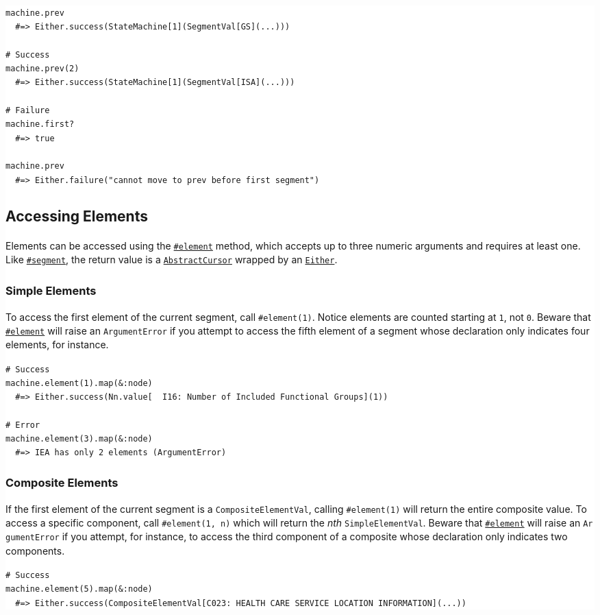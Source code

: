     machine.prev
      #=> Either.success(StateMachine[1](SegmentVal[GS](...)))

    # Success
    machine.prev(2)
      #=> Either.success(StateMachine[1](SegmentVal[ISA](...)))

    # Failure
    machine.first?
      #=> true

    machine.prev
      #=> Either.failure("cannot move to prev before first segment")

Accessing Elements
------------------

Elements can be accessed using the [`#element`][11] method, which accepts up to
three numeric arguments and requires at least one. Like [`#segment`][6], the
return value is a [`AbstractCursor`][7] wrapped by an [`Either`][8].

### Simple Elements

To access the first element of the current segment, call `#element(1)`. Notice
elements are counted starting at `1`, not `0`. Beware that [`#element`][11] will
raise an `ArgumentError` if you attempt to access the fifth element of a segment
whose declaration only indicates four elements, for instance.

    # Success
    machine.element(1).map(&:node)
      #=> Either.success(Nn.value[  I16: Number of Included Functional Groups](1))

    # Error
    machine.element(3).map(&:node)
      #=> IEA has only 2 elements (ArgumentError)

### Composite Elements

If the first element of the current segment is a `CompositeElementVal`, calling
`#element(1)` will return the entire composite value. To access a specific
component, call `#element(1, n)` which will return the *nth* `SimpleElementVal`.
Beware that [`#element`][11] will raise an `ArgumentError` if you attempt, for
instance, to access the third component of a composite whose declaration only
indicates two components.

    # Success
    machine.element(5).map(&:node)
      #=> Either.success(CompositeElementVal[C023: HEALTH CARE SERVICE LOCATION INFORMATION](...))


  [1]: Stupidedi/Builder/StateMachine.html
  [2]: Stupidedi/Values/LoopVal.html
  [3]: Stupidedi/Values/TableVal.html
  [4]: Stupidedi/Builder/BuilderDsl.html#machine-instance_method
  [5]: Stupidedi/Values/SegmentVal.html
  [6]: Stupidedi/Builder/Navigation.html#segment-instance_method
  [7]: Stupidedi/Zipper/AbstractCursor.html
  [8]: Stupidedi/Either.html
  [9]: Stupidedi/Builder/Navigation.html#next-instance_method
  [10]: Stupidedi/Builder/Navigation.html#prev-instance_method
  [11]: Stupidedi/Builder/Navigation.html#element-instance_method
  [12]: Stupidedi/Builder/Navigation.html#first-instance_method
  [13]: Stupidedi/Builder/Navigation.html#last-instance_method
  [14]: Stupidedi/Builder/Navigation.html#find-instance_method
  [15]: Stupidedi/Builder/Navigation.html#parent-instance_method
  [16]: Stupidedi/Either.html#map-instance_method
  [17]: Stupidedi/Either.html#flatmap-instance_method
  [18]: Stupidedi/Either.html#or-instance_method
  [19]: Stupidedi/Either.html#tap-instance_method
  [20]: Object.html#try-instance_method
  [21]: Object.html#tap-instance_method
  [22]: Stupidedi/Builder/InstructionTable.html
  [23]: Stupidedi/Builder/StateMachine.html#successors-instance_method
  [24]: Stupidedi/Builder/StateMachine.html#deterministic%3F-instance_method
  [25]: Stupidedi/Builder/Navigation.html#iterate-instance_method